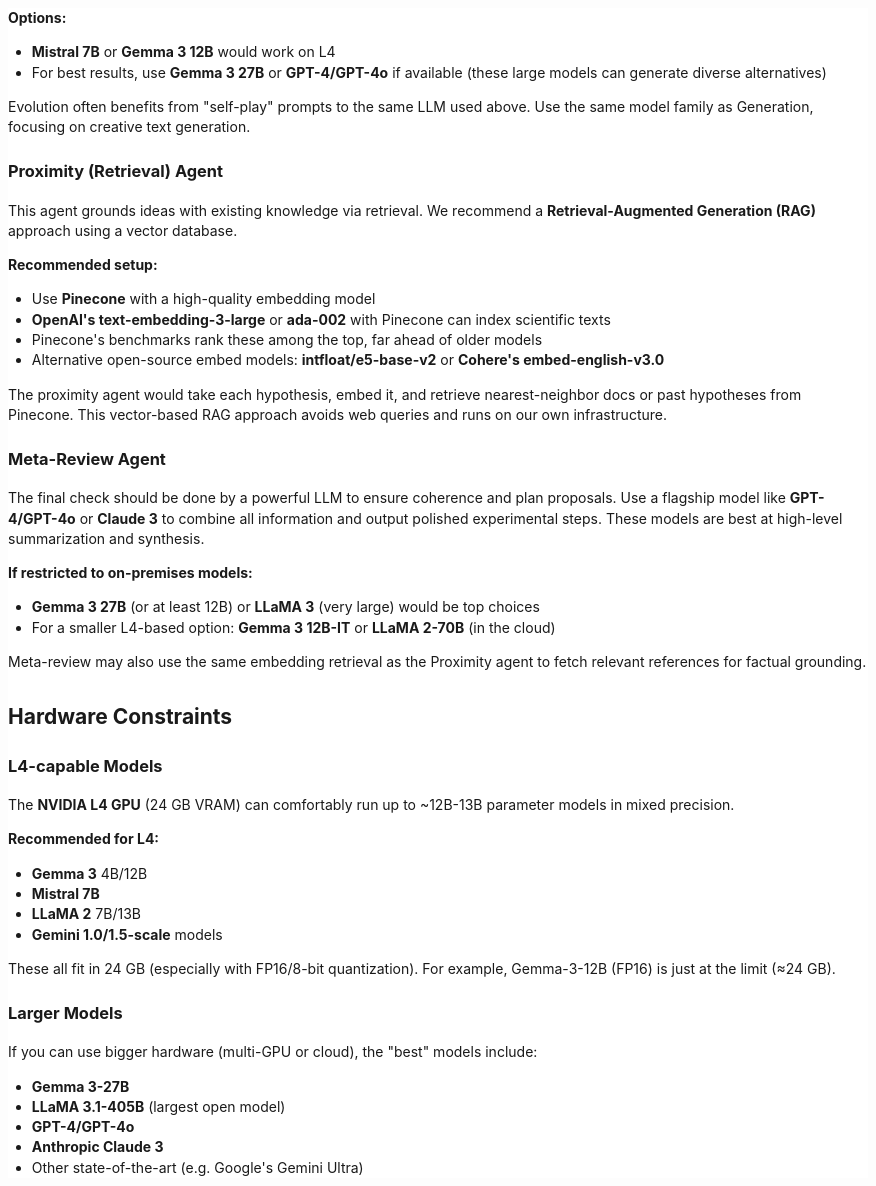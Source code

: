 **Options:**
- **Mistral 7B** or **Gemma 3 12B** would work on L4
- For best results, use **Gemma 3 27B** or **GPT-4/GPT-4o** if available (these large models can generate diverse alternatives)

Evolution often benefits from "self-play" prompts to the same LLM used above. Use the same model family as Generation, focusing on creative text generation.

### Proximity (Retrieval) Agent
This agent grounds ideas with existing knowledge via retrieval. We recommend a **Retrieval-Augmented Generation (RAG)** approach using a vector database.

**Recommended setup:**
- Use **Pinecone** with a high-quality embedding model
- **OpenAI's text-embedding-3-large** or **ada-002** with Pinecone can index scientific texts
- Pinecone's benchmarks rank these among the top, far ahead of older models
- Alternative open-source embed models: **intfloat/e5-base-v2** or **Cohere's embed-english-v3.0**

The proximity agent would take each hypothesis, embed it, and retrieve nearest-neighbor docs or past hypotheses from Pinecone. This vector-based RAG approach avoids web queries and runs on our own infrastructure.

### Meta-Review Agent
The final check should be done by a powerful LLM to ensure coherence and plan proposals. Use a flagship model like **GPT-4/GPT-4o** or **Claude 3** to combine all information and output polished experimental steps. These models are best at high-level summarization and synthesis.

**If restricted to on-premises models:**
- **Gemma 3 27B** (or at least 12B) or **LLaMA 3** (very large) would be top choices
- For a smaller L4-based option: **Gemma 3 12B-IT** or **LLaMA 2-70B** (in the cloud)

Meta-review may also use the same embedding retrieval as the Proximity agent to fetch relevant references for factual grounding.

## Hardware Constraints

### L4-capable Models
The **NVIDIA L4 GPU** (24 GB VRAM) can comfortably run up to ~12B-13B parameter models in mixed precision.

**Recommended for L4:**
- **Gemma 3** 4B/12B
- **Mistral 7B**
- **LLaMA 2** 7B/13B
- **Gemini 1.0/1.5-scale** models

These all fit in 24 GB (especially with FP16/8-bit quantization). For example, Gemma-3-12B (FP16) is just at the limit (≈24 GB).

### Larger Models
If you can use bigger hardware (multi-GPU or cloud), the "best" models include:
- **Gemma 3-27B**
- **LLaMA 3.1-405B** (largest open model)
- **GPT-4/GPT-4o**
- **Anthropic Claude 3**
- Other state-of-the-art (e.g. Google's Gemini Ultra)
